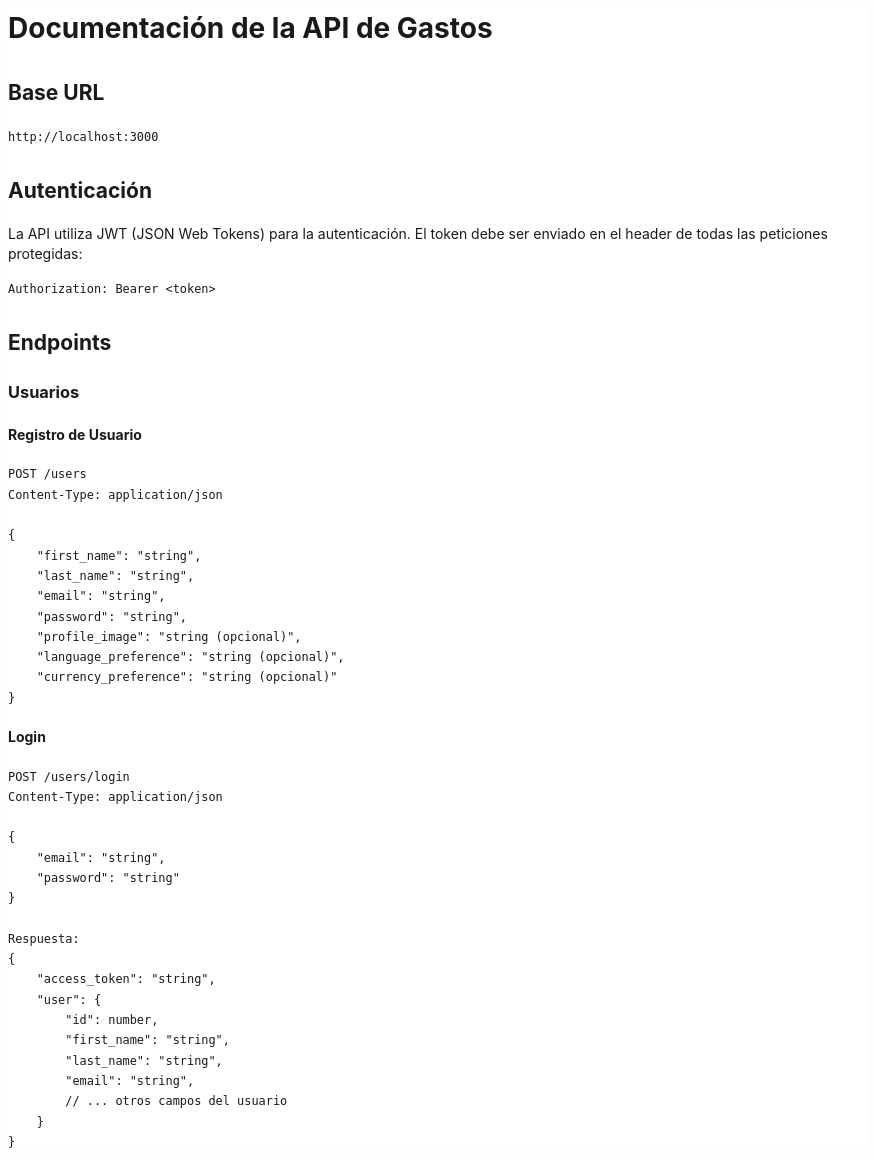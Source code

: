 # Documentación de la API de Gastos

## Base URL
```
http://localhost:3000
```

## Autenticación
La API utiliza JWT (JSON Web Tokens) para la autenticación. El token debe ser enviado en el header de todas las peticiones protegidas:

```
Authorization: Bearer <token>
```

## Endpoints

### Usuarios

#### Registro de Usuario
```http
POST /users
Content-Type: application/json

{
    "first_name": "string",
    "last_name": "string",
    "email": "string",
    "password": "string",
    "profile_image": "string (opcional)",
    "language_preference": "string (opcional)",
    "currency_preference": "string (opcional)"
}
```

#### Login
```http
POST /users/login
Content-Type: application/json

{
    "email": "string",
    "password": "string"
}

Respuesta:
{
    "access_token": "string",
    "user": {
        "id": number,
        "first_name": "string",
        "last_name": "string",
        "email": "string",
        // ... otros campos del usuario
    }
}
```

